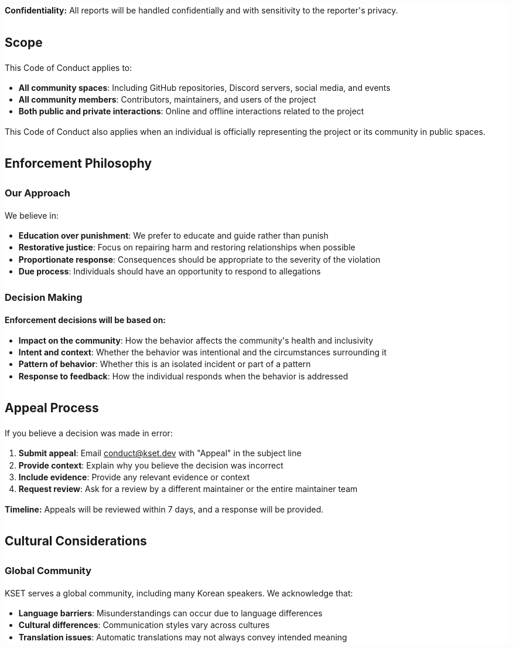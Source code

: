 **Confidentiality:** All reports will be handled confidentially and with sensitivity to the reporter's privacy.

## Scope

This Code of Conduct applies to:

- **All community spaces**: Including GitHub repositories, Discord servers, social media, and events
- **All community members**: Contributors, maintainers, and users of the project
- **Both public and private interactions**: Online and offline interactions related to the project

This Code of Conduct also applies when an individual is officially representing the project or its community in public spaces.

## Enforcement Philosophy

### Our Approach

We believe in:

- **Education over punishment**: We prefer to educate and guide rather than punish
- **Restorative justice**: Focus on repairing harm and restoring relationships when possible
- **Proportionate response**: Consequences should be appropriate to the severity of the violation
- **Due process**: Individuals should have an opportunity to respond to allegations

### Decision Making

**Enforcement decisions will be based on:**

- **Impact on the community**: How the behavior affects the community's health and inclusivity
- **Intent and context**: Whether the behavior was intentional and the circumstances surrounding it
- **Pattern of behavior**: Whether this is an isolated incident or part of a pattern
- **Response to feedback**: How the individual responds when the behavior is addressed

## Appeal Process

If you believe a decision was made in error:

1. **Submit appeal**: Email conduct@kset.dev with "Appeal" in the subject line
2. **Provide context**: Explain why you believe the decision was incorrect
3. **Include evidence**: Provide any relevant evidence or context
4. **Request review**: Ask for a review by a different maintainer or the entire maintainer team

**Timeline:** Appeals will be reviewed within 7 days, and a response will be provided.

## Cultural Considerations

### Global Community

KSET serves a global community, including many Korean speakers. We acknowledge that:

- **Language barriers**: Misunderstandings can occur due to language differences
- **Cultural differences**: Communication styles vary across cultures
- **Translation issues**: Automatic translations may not always convey intended meaning
